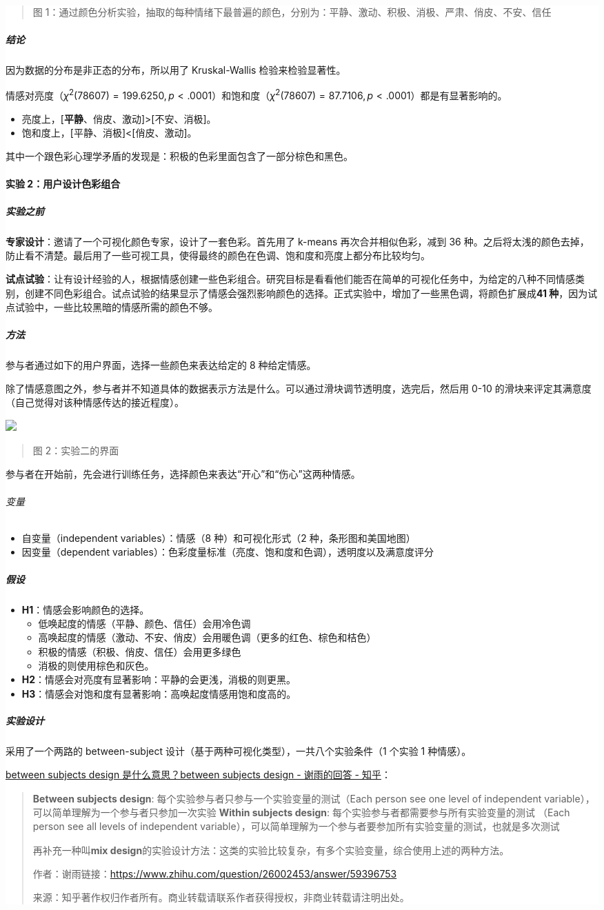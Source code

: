 > 图 1：通过颜色分析实验，抽取的每种情绪下最普遍的颜色，分别为：平静、激动、积极、消极、严肃、俏皮、不安、信任

##### 结论

因为数据的分布是非正态的分布，所以用了 Kruskal-Wallis 检验来检验显著性。

情感对亮度（$\chi^2(78607)=199.6250, p<.0001$）和饱和度（$\chi^2(78607)=87.7106, p<.0001$）都是有显著影响的。

-   亮度上，[**平静**、俏皮、激动]>[不安、消极]。
-   饱和度上，[平静、消极]<[俏皮、激动]。

其中一个跟色彩心理学矛盾的发现是：积极的色彩里面包含了一部分棕色和黑色。

#### 实验 2：用户设计色彩组合

##### 实验之前

**专家设计**：邀请了一个可视化颜色专家，设计了一套色彩。首先用了 k-means 再次合并相似色彩，减到 36 种。之后将太浅的颜色去掉，防止看不清楚。最后用了一些可视工具，使得最终的颜色在色调、饱和度和亮度上都分布比较均匀。

**试点试验**：让有设计经验的人，根据情感创建一些色彩组合。研究目标是看看他们能否在简单的可视化任务中，为给定的八种不同情感类别，创建不同色彩组合。试点试验的结果显示了情感会强烈影响颜色的选择。正式实验中，增加了一些黑色调，将颜色扩展成**41 种**，因为试点试验中，一些比较黑暗的情感所需的颜色不够。

##### 方法

参与者通过如下的用户界面，选择一些颜色来表达给定的 8 种给定情感。

除了情感意图之外，参与者并不知道具体的数据表示方法是什么。可以通过滑块调节透明度，选完后，然后用 0-10 的滑块来评定其满意度（自己觉得对该种情感传达的接近程度）。

![](https://jackie-image.oss-cn-hangzhou.aliyuncs.com/18-5-2/72487483.jpg)

> 图 2：实验二的界面

参与者在开始前，先会进行训练任务，选择颜色来表达“开心”和“伤心”这两种情感。

###### 变量

-   自变量（independent variables）：情感（8 种）和可视化形式（2 种，条形图和美国地图）
-   因变量（dependent variables）：色彩度量标准（亮度、饱和度和色调），透明度以及满意度评分

##### 假设

-   **H1**：情感会影响颜色的选择。
    -   低唤起度的情感（平静、颜色、信任）会用冷色调
    -   高唤起度的情感（激动、不安、俏皮）会用暖色调（更多的红色、棕色和桔色）
    -   积极的情感（积极、俏皮、信任）会用更多绿色
    -   消极的则使用棕色和灰色。
-   **H2**：情感会对亮度有显著影响：平静的会更浅，消极的则更黑。
-   **H3**：情感会对饱和度有显著影响：高唤起度情感用饱和度高的。

##### 实验设计

采用了一个两路的 between-subject 设计（基于两种可视化类型），一共八个实验条件（1 个实验 1 种情感）。

[between subjects design 是什么意思？between subjects design - 谢雨的回答 - 知乎](https://www.zhihu.com/question/26002453/answer/59396753)：

> **Between subjects design**: 每个实验参与者只参与一个实验变量的测试（Each person see one level of independent variable），可以简单理解为一个参与者只参加一次实验
> **Within subjects design**: 每个实验参与者都需要参与所有实验变量的测试 （Each person see all levels of independent variable），可以简单理解为一个参与者要参加所有实验变量的测试，也就是多次测试
>
> 再补充一种叫**mix design**的实验设计方法：这类的实验比较复杂，有多个实验变量，综合使用上述的两种方法。
>
> 作者：谢雨链接：https://www.zhihu.com/question/26002453/answer/59396753
>
> 来源：知乎著作权归作者所有。商业转载请联系作者获得授权，非商业转载请注明出处。


[^1]: Johannes Itten. 1974. The art of color. Reinhold Pub. Corp, New York.
[^2]: Thomas J Madden, Kelly Hewett, and Martin S Roth. 2000. Managing images in different cultures: A cross-national study of color meanings and preferences. Journal of international marketing 8, 4 (2000), 90–107.
[^3]: Brent Berlin and Paul Kay. 1969. Basic color terms: Their universality and evolution. Univ of California Press, Berkeley.
[^4]: Sharon Lin, Julie Fortuna, Chinmay Kulkarni, Maureen Stone, and Jeffrey Heer. 2013. Selecting Semantically-Resonant Colors for Data Visualization. In Computer Graphics Forum, Vol. 32. Wiley Online Library, Blackwell Publishing Ltd, 401–410.
[^5]: Vidya Setlur and Maureen C Stone. 2016. A linguistic approach to categorical color assignment for data visualization. IEEE transactions on visualization and computer graphics 22, 1 (2016), 698–707.
[^6]: Shigenobu Kobayashi. 1981. The aim and method of the color image scale. Color research & application 6, 2 (1981), 93–107.
[^7]: Albrecht Lindner, Bryan Zhi Li, Nicolas Bonnier, and Sabine Süsstrunk. 2012. A large-scale multi-lingual color thesaurus. In Color and Imaging Conference, Vol. 2012. Society for Imaging Science and Technology, 30–35.
[^8]: Ali Jahanian, Jerry Liu, Qian Lin, Daniel Tretter, Eamonn O’Brien-Strain, Seungyon Claire Lee, Nic Lyons, and Jan Allebach. 2013. Recommendation system for automatic design of magazine covers. In Proceedings of the 2013 international conference on Intelligent user interfaces. ACM, 95–106.
[^9]: Martijn Wijffelaars, Roel Vliegen, Jarke J Van Wijk, and Erik-Jan Van Der Linden. 2008. Generating color palettes using intuitive parameters. In Computer Graphics Forum, Vol. 27. Wiley Online Library, 743–750.
[^10]: Connor C Gramazio, David H Laidlaw, and Karen B Schloss. 2016. Colorgorical: Creating Discriminable and Preferable Color Palettes for Information Visualization. IEEE Transactions on Visualization & Computer Graphics 27, 1 (2016), 521–530.
[^11]: Sharon Lin and Pat Hanrahan. 2013. Modeling how people extract color themes from images. In Proceedings of the SIGCHI Conference on Human Factors in Computing Systems (CHI ’13). ACM, 3101–3110.